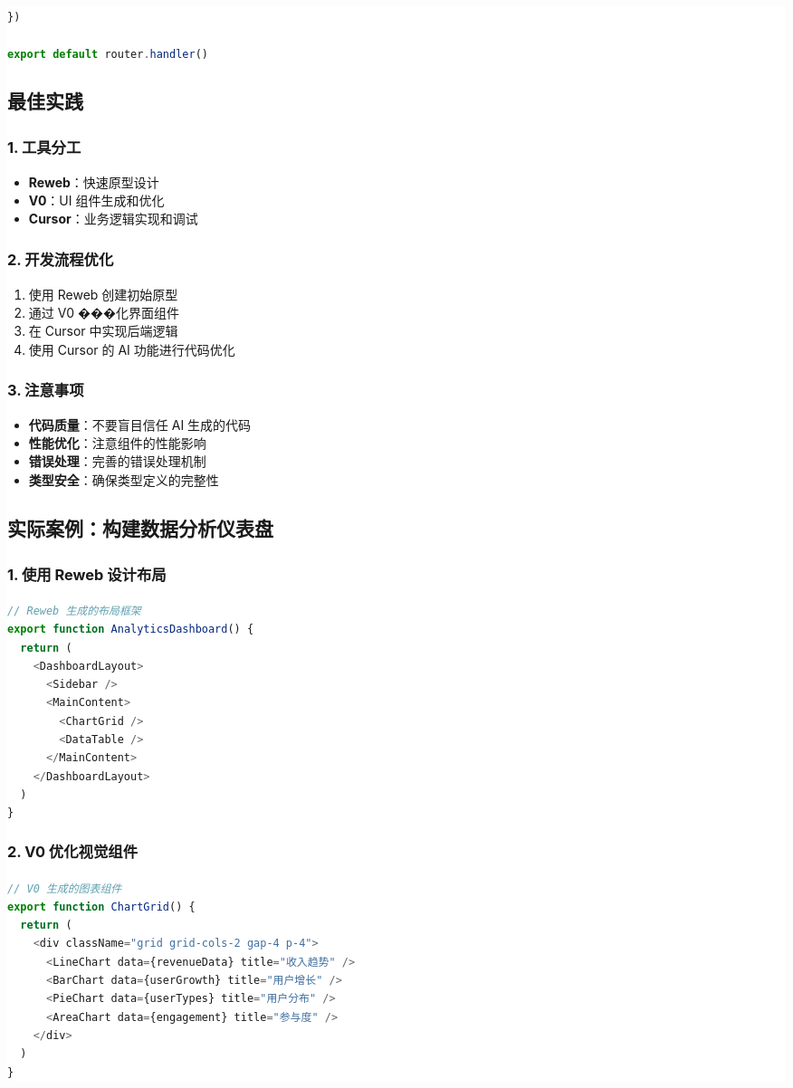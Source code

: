 ```typescript
})

export default router.handler()
```

## 最佳实践

### 1. 工具分工

- **Reweb**：快速原型设计
- **V0**：UI 组件生成和优化
- **Cursor**：业务逻辑实现和调试

### 2. 开发流程优化

1. 使用 Reweb 创建初始原型
2. 通过 V0 ���化界面组件
3. 在 Cursor 中实现后端逻辑
4. 使用 Cursor 的 AI 功能进行代码优化

### 3. 注意事项

- **代码质量**：不要盲目信任 AI 生成的代码
- **性能优化**：注意组件的性能影响
- **错误处理**：完善的错误处理机制
- **类型安全**：确保类型定义的完整性

## 实际案例：构建数据分析仪表盘

### 1. 使用 Reweb 设计布局

```typescript
// Reweb 生成的布局框架
export function AnalyticsDashboard() {
  return (
    <DashboardLayout>
      <Sidebar />
      <MainContent>
        <ChartGrid />
        <DataTable />
      </MainContent>
    </DashboardLayout>
  )
}
```

### 2. V0 优化视觉组件

```typescript
// V0 生成的图表组件
export function ChartGrid() {
  return (
    <div className="grid grid-cols-2 gap-4 p-4">
      <LineChart data={revenueData} title="收入趋势" />
      <BarChart data={userGrowth} title="用户增长" />
      <PieChart data={userTypes} title="用户分布" />
      <AreaChart data={engagement} title="参与度" />
    </div>
  )
}
```
